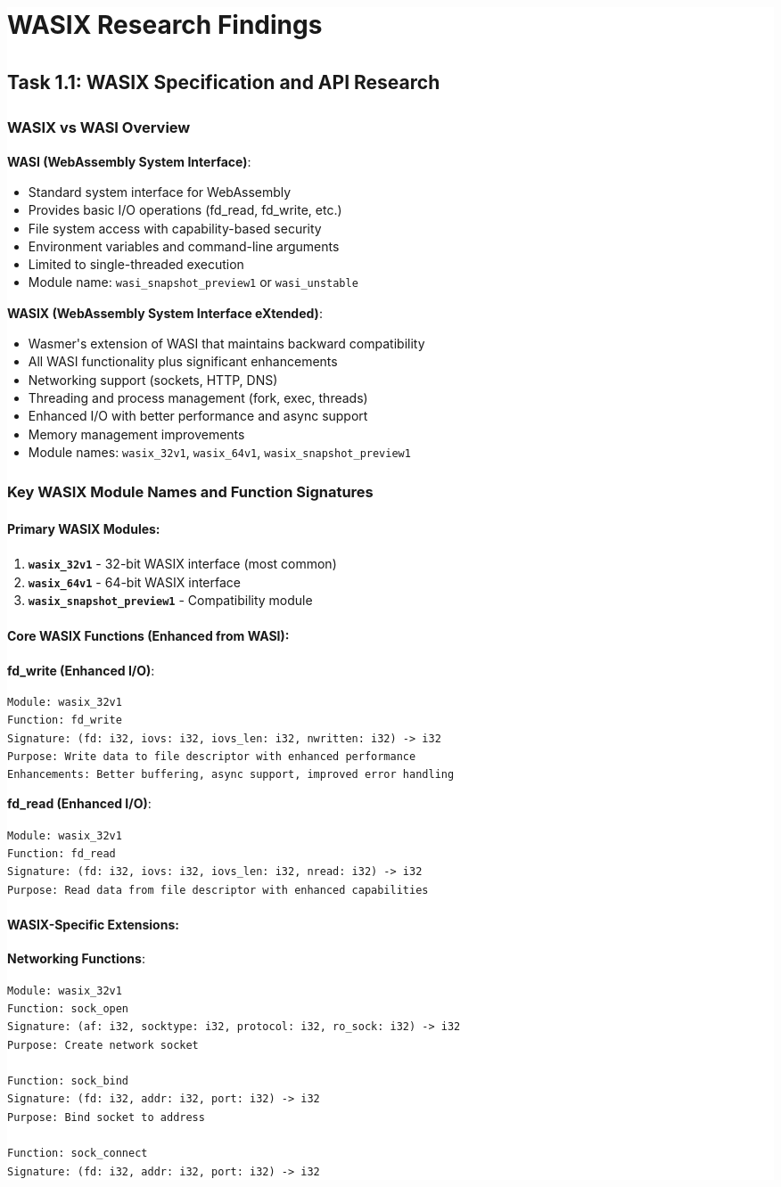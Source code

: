 # WASIX Research Findings

## Task 1.1: WASIX Specification and API Research

### WASIX vs WASI Overview

**WASI (WebAssembly System Interface)**:
- Standard system interface for WebAssembly
- Provides basic I/O operations (fd_read, fd_write, etc.)
- File system access with capability-based security
- Environment variables and command-line arguments
- Limited to single-threaded execution
- Module name: `wasi_snapshot_preview1` or `wasi_unstable`

**WASIX (WebAssembly System Interface eXtended)**:
- Wasmer's extension of WASI that maintains backward compatibility
- All WASI functionality plus significant enhancements
- Networking support (sockets, HTTP, DNS)
- Threading and process management (fork, exec, threads)
- Enhanced I/O with better performance and async support
- Memory management improvements
- Module names: `wasix_32v1`, `wasix_64v1`, `wasix_snapshot_preview1`

### Key WASIX Module Names and Function Signatures

#### Primary WASIX Modules:
1. **`wasix_32v1`** - 32-bit WASIX interface (most common)
2. **`wasix_64v1`** - 64-bit WASIX interface
3. **`wasix_snapshot_preview1`** - Compatibility module

#### Core WASIX Functions (Enhanced from WASI):

**fd_write (Enhanced I/O)**:
```
Module: wasix_32v1
Function: fd_write
Signature: (fd: i32, iovs: i32, iovs_len: i32, nwritten: i32) -> i32
Purpose: Write data to file descriptor with enhanced performance
Enhancements: Better buffering, async support, improved error handling
```

**fd_read (Enhanced I/O)**:
```
Module: wasix_32v1  
Function: fd_read
Signature: (fd: i32, iovs: i32, iovs_len: i32, nread: i32) -> i32
Purpose: Read data from file descriptor with enhanced capabilities
```

#### WASIX-Specific Extensions:

**Networking Functions**:
```
Module: wasix_32v1
Function: sock_open
Signature: (af: i32, socktype: i32, protocol: i32, ro_sock: i32) -> i32
Purpose: Create network socket

Function: sock_bind  
Signature: (fd: i32, addr: i32, port: i32) -> i32
Purpose: Bind socket to address

Function: sock_connect
Signature: (fd: i32, addr: i32, port: i32) -> i32  
```